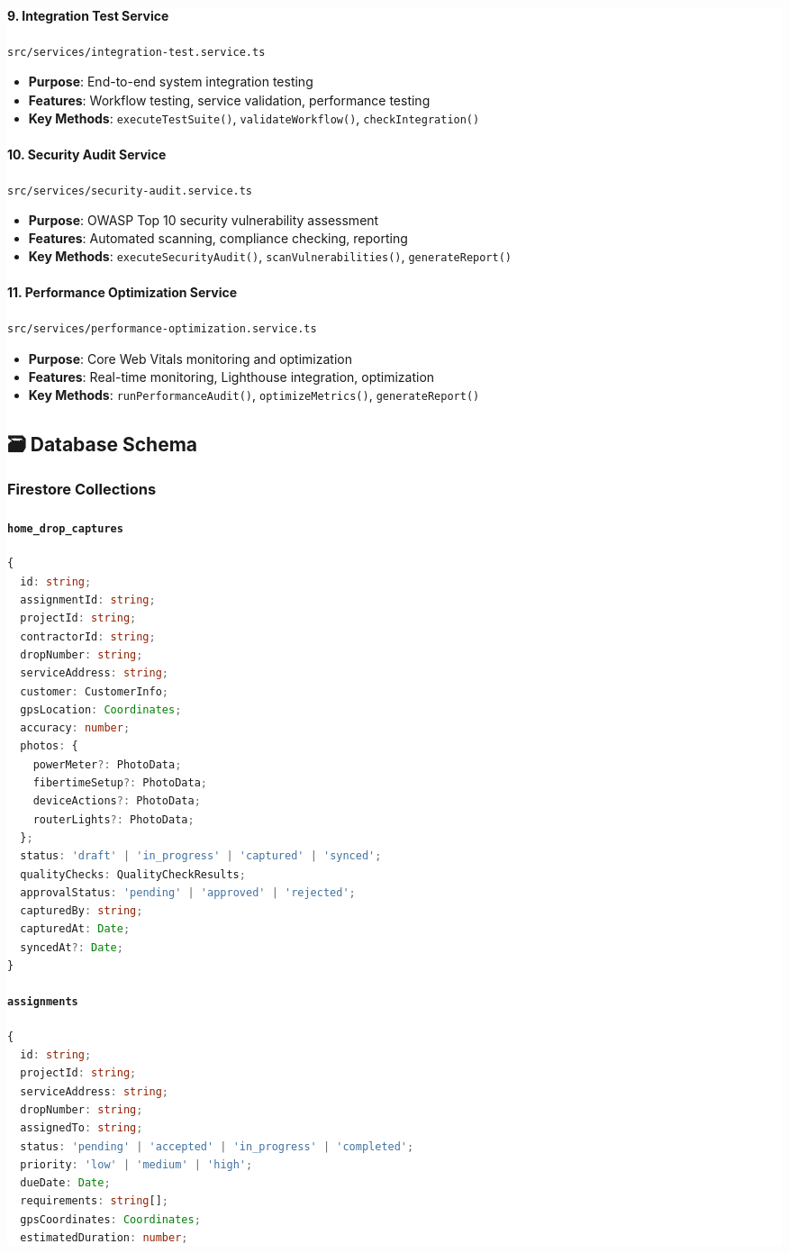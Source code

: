 #### **9. Integration Test Service**
`src/services/integration-test.service.ts`
- **Purpose**: End-to-end system integration testing
- **Features**: Workflow testing, service validation, performance testing
- **Key Methods**: `executeTestSuite()`, `validateWorkflow()`, `checkIntegration()`

#### **10. Security Audit Service**
`src/services/security-audit.service.ts`
- **Purpose**: OWASP Top 10 security vulnerability assessment
- **Features**: Automated scanning, compliance checking, reporting
- **Key Methods**: `executeSecurityAudit()`, `scanVulnerabilities()`, `generateReport()`

#### **11. Performance Optimization Service**
`src/services/performance-optimization.service.ts`
- **Purpose**: Core Web Vitals monitoring and optimization
- **Features**: Real-time monitoring, Lighthouse integration, optimization
- **Key Methods**: `runPerformanceAudit()`, `optimizeMetrics()`, `generateReport()`

## 🗃️ Database Schema

### **Firestore Collections**

#### **`home_drop_captures`**
```typescript
{
  id: string;
  assignmentId: string;
  projectId: string;
  contractorId: string;
  dropNumber: string;
  serviceAddress: string;
  customer: CustomerInfo;
  gpsLocation: Coordinates;
  accuracy: number;
  photos: {
    powerMeter?: PhotoData;
    fibertimeSetup?: PhotoData;
    deviceActions?: PhotoData;
    routerLights?: PhotoData;
  };
  status: 'draft' | 'in_progress' | 'captured' | 'synced';
  qualityChecks: QualityCheckResults;
  approvalStatus: 'pending' | 'approved' | 'rejected';
  capturedBy: string;
  capturedAt: Date;
  syncedAt?: Date;
}
```

#### **`assignments`**
```typescript
{
  id: string;
  projectId: string;
  serviceAddress: string;
  dropNumber: string;
  assignedTo: string;
  status: 'pending' | 'accepted' | 'in_progress' | 'completed';
  priority: 'low' | 'medium' | 'high';
  dueDate: Date;
  requirements: string[];
  gpsCoordinates: Coordinates;
  estimatedDuration: number;
```